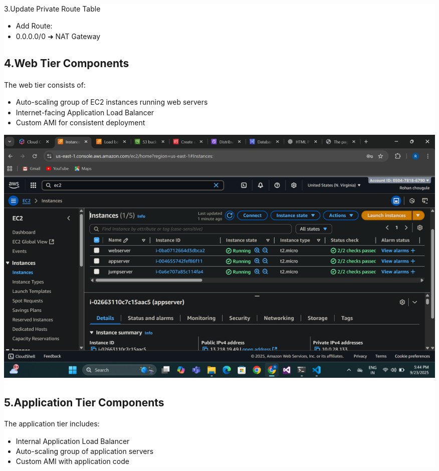 3.Update Private Route Table
* Add Route:
* 0.0.0.0/0 ➜ NAT Gateway
## 4.Web Tier Components
The web tier consists of:

* Auto-scaling group of EC2 instances running web servers
* Internet-facing Application Load Balancer
* Custom AMI for consistent deployment

![](./img/server.png)
## 5.Application Tier Components
The application tier includes:

* Internal Application Load Balancer
* Auto-scaling group of application servers
* Custom AMI with application code
